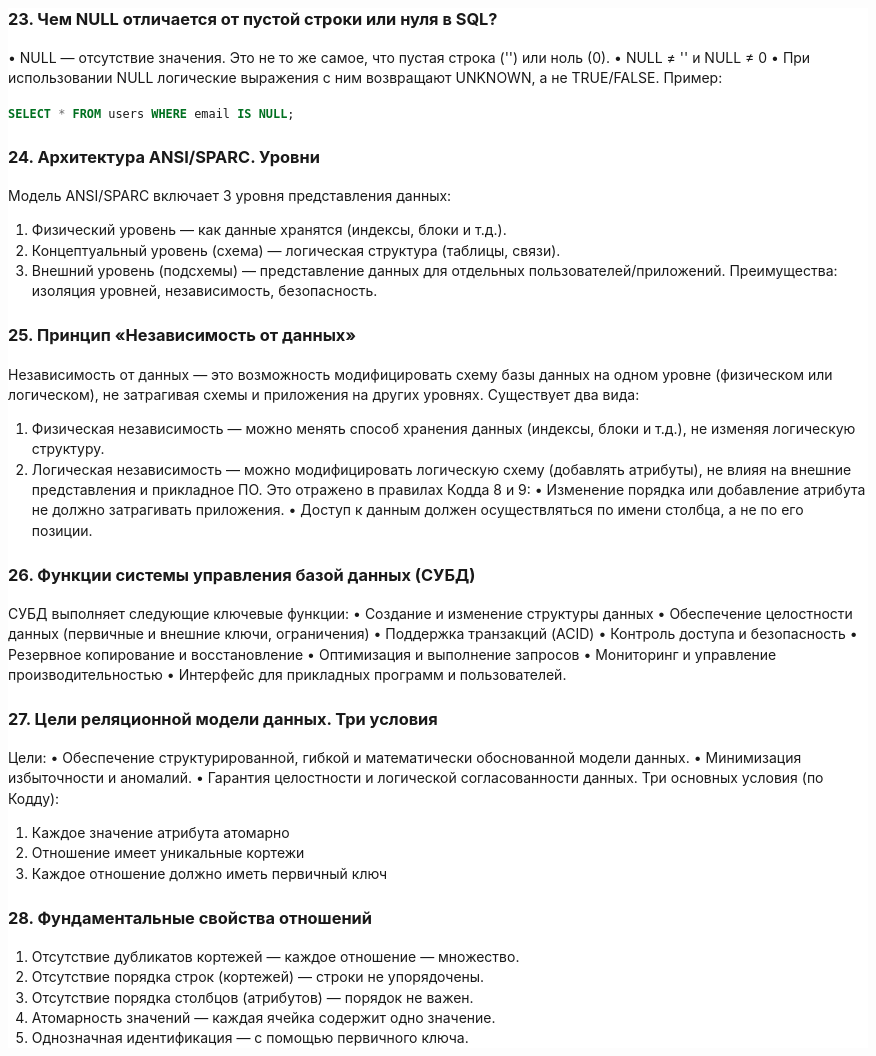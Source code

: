 ### 23. Чем NULL отличается от пустой строки или нуля в SQL?
•	NULL — отсутствие значения. Это не то же самое, что пустая строка ('') или ноль (0).
•	NULL ≠ '' и NULL ≠ 0
•	При использовании NULL логические выражения с ним возвращают UNKNOWN, а не TRUE/FALSE.
Пример:
```SQL
SELECT * FROM users WHERE email IS NULL;
```

### 24. Архитектура ANSI/SPARC. Уровни
Модель ANSI/SPARC включает 3 уровня представления данных:

1.	Физический уровень — как данные хранятся (индексы, блоки и т.д.).
2.	Концептуальный уровень (схема) — логическая структура (таблицы, связи).
3.	Внешний уровень (подсхемы) — представление данных для отдельных пользователей/приложений.
Преимущества: изоляция уровней, независимость, безопасность.


### 25. Принцип «Независимость от данных»
Независимость от данных — это возможность модифицировать схему базы данных на одном уровне (физическом или логическом), не затрагивая схемы и приложения на других уровнях.
Существует два вида:
1.	Физическая независимость — можно менять способ хранения данных (индексы, блоки и т.д.), не изменяя логическую структуру.
2.	Логическая независимость — можно модифицировать логическую схему (добавлять атрибуты), не влияя на внешние представления и прикладное ПО.
Это отражено в правилах Кодда 8 и 9:
•	Изменение порядка или добавление атрибута не должно затрагивать приложения.
•	Доступ к данным должен осуществляться по имени столбца, а не по его позиции.

### 26. Функции системы управления базой данных (СУБД)
СУБД выполняет следующие ключевые функции:
•	Создание и изменение структуры данных
•	Обеспечение целостности данных (первичные и внешние ключи, ограничения)
•	Поддержка транзакций (ACID)
•	Контроль доступа и безопасность
•	Резервное копирование и восстановление
•	Оптимизация и выполнение запросов
•	Мониторинг и управление производительностью
•	Интерфейс для прикладных программ и пользователей.

### 27. Цели реляционной модели данных. Три условия
Цели:
•	Обеспечение структурированной, гибкой и математически обоснованной модели данных.
•	Минимизация избыточности и аномалий.
•	Гарантия целостности и логической согласованности данных.
Три основных условия (по Кодду):
1.	Каждое значение атрибута атомарно
2.	Отношение имеет уникальные кортежи
3.	Каждое отношение должно иметь первичный ключ
### 28. Фундаментальные свойства отношений
1.	Отсутствие дубликатов кортежей — каждое отношение — множество.
2.	Отсутствие порядка строк (кортежей) — строки не упорядочены.
3.	Отсутствие порядка столбцов (атрибутов) — порядок не важен.
4.	Атомарность значений — каждая ячейка содержит одно значение.
5.	Однозначная идентификация — с помощью первичного ключа.
